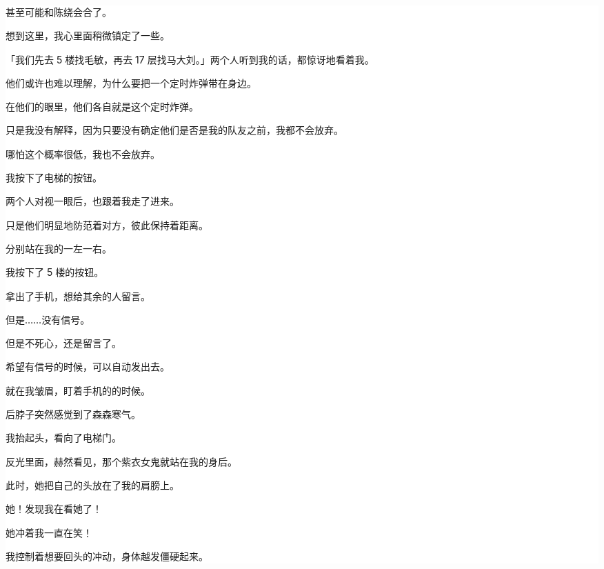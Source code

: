 
甚至可能和陈绕会合了。


想到这里，我心里面稍微镇定了一些。


「我们先去 5 楼找毛敏，再去 17 层找马大刘。」两个人听到我的话，都惊讶地看着我。


他们或许也难以理解，为什么要把一个定时炸弹带在身边。


在他们的眼里，他们各自就是这个定时炸弹。


只是我没有解释，因为只要没有确定他们是否是我的队友之前，我都不会放弃。


哪怕这个概率很低，我也不会放弃。


我按下了电梯的按钮。


两个人对视一眼后，也跟着我走了进来。


只是他们明显地防范着对方，彼此保持着距离。


分别站在我的一左一右。


我按下了 5 楼的按钮。


拿出了手机，想给其余的人留言。


但是……没有信号。


但是不死心，还是留言了。


希望有信号的时候，可以自动发出去。


就在我皱眉，盯着手机的的时候。


后脖子突然感觉到了森森寒气。


我抬起头，看向了电梯门。


反光里面，赫然看见，那个紫衣女鬼就站在我的身后。


此时，她把自己的头放在了我的肩膀上。


她！发现我在看她了！


她冲着我一直在笑！


我控制着想要回头的冲动，身体越发僵硬起来。

